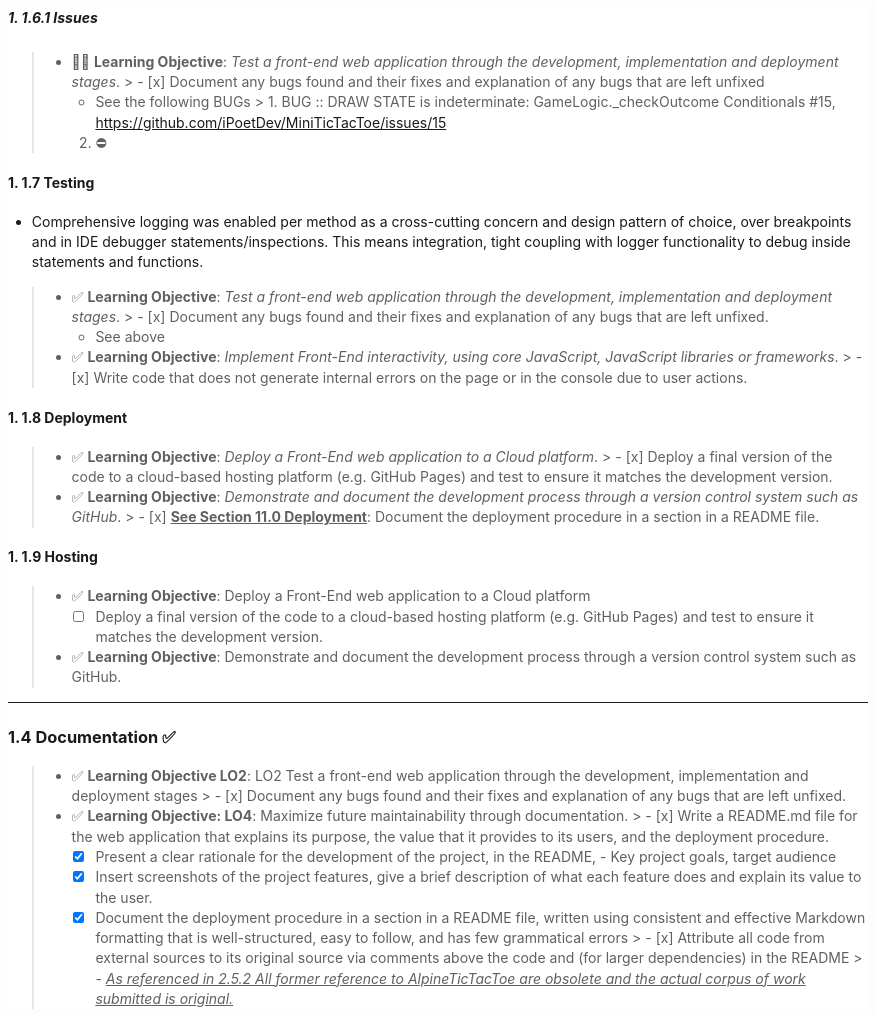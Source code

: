 #####  1. 1.6.1 Issues

> - 🚧✅ **Learning Objective**: *Test a front-end web application through the development, implementation and deployment stages*.
    >     - [x]  Document any bugs found and their fixes and explanation of any bugs that are left unfixed
>     - See the following BUGs
    >     1. BUG :: DRAW STATE is indeterminate: GameLogic._checkOutcome Conditionals #15, https://github.com/iPoetDev/MiniTicTacToe/issues/15
>     2. ⛔
####  1. 1.7 Testing

- Comprehensive logging was enabled per method as a cross-cutting concern and design pattern of choice, over breakpoints and in IDE debugger statements/inspections. This means integration, tight coupling with logger functionality to debug inside statements and functions.

> - ✅ **Learning Objective**: *Test a front-end web application through the development, implementation and deployment stages*.
    >     - [x]  Document any bugs found and their fixes and explanation of any bugs that are left unfixed.
>     - See above
> - ✅ **Learning Objective**: *Implement Front-End interactivity, using core JavaScript, JavaScript libraries or frameworks*.
    >     - [x]  Write code that does not generate internal errors on the page or in the console due to user actions.

####  1. 1.8 Deployment

> - ✅ **Learning Objective**: *Deploy a Front-End web application to a Cloud platform*.
    >    - [x]  Deploy a final version of the code to a cloud-based hosting platform (e.g. GitHub Pages) and test to ensure it matches the development version.
> - ✅ **Learning Objective**: *Demonstrate and document the development process through a version control system such as GitHub*.
    >     - [x]  <ins>**See Section 11.0 Deployment**</ins>: Document the deployment procedure in a section in a README file.

####  1. 1.9 Hosting

>- ✅ **Learning Objective**: Deploy a Front-End web application to a Cloud platform
   >	-  [ ]  Deploy a final version of the code to a cloud-based hosting platform (e.g. GitHub Pages) and test to ensure it matches the development version.
>- ✅ **Learning Objective**: Demonstrate and document the development process through a version control system such as GitHub.

***
###  1.4 Documentation ✅

> - ✅ **Learning Objective LO2**: LO2 Test a front-end web application through the development, implementation and deployment stages
    > 	 - [x]  Document any bugs found and their fixes and explanation of any bugs that are left unfixed.
> - ✅ **Learning Objective: LO4**: Maximize future maintainability through documentation.
    > 	 - [x]  Write a README.md file for the web application that explains its purpose, the value that it provides to its users, and the deployment procedure.
> 	 - [x]  Present a clear rationale for the development of the project, in the README, - Key project goals, target audience
> 	 - [x]  Insert screenshots of the project features, give a brief description of what each feature does and explain its value to the user.
> 	 - [x]  Document the deployment procedure in a section in a README file, written using consistent and effective Markdown formatting that is well-structured, easy to follow, and has few grammatical errors
        >      - [x]  Attribute all code from external sources to its original source via comments above the code and (for larger dependencies) in the README
                 >           - *<ins>As referenced in 2.5.2 All former reference to AlpineTicTacToe are obsolete and the actual corpus of work submitted is original.</ins>*